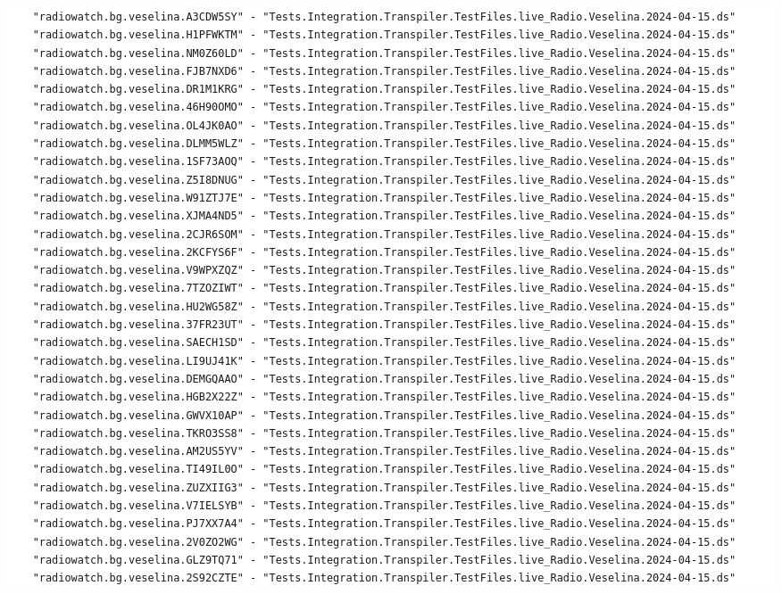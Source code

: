         "radiowatch.bg.veselina.A3CDW5SY" - "Tests.Integration.Transpiler.TestFiles.live_Radio.Veselina.2024-04-15.ds"
        "radiowatch.bg.veselina.H1PFWKTM" - "Tests.Integration.Transpiler.TestFiles.live_Radio.Veselina.2024-04-15.ds"
        "radiowatch.bg.veselina.NM0Z60LD" - "Tests.Integration.Transpiler.TestFiles.live_Radio.Veselina.2024-04-15.ds"
        "radiowatch.bg.veselina.FJB7NXD6" - "Tests.Integration.Transpiler.TestFiles.live_Radio.Veselina.2024-04-15.ds"
        "radiowatch.bg.veselina.DR1M1KRG" - "Tests.Integration.Transpiler.TestFiles.live_Radio.Veselina.2024-04-15.ds"
        "radiowatch.bg.veselina.46H90OMO" - "Tests.Integration.Transpiler.TestFiles.live_Radio.Veselina.2024-04-15.ds"
        "radiowatch.bg.veselina.OL4JK0AO" - "Tests.Integration.Transpiler.TestFiles.live_Radio.Veselina.2024-04-15.ds"
        "radiowatch.bg.veselina.DLMM5WLZ" - "Tests.Integration.Transpiler.TestFiles.live_Radio.Veselina.2024-04-15.ds"
        "radiowatch.bg.veselina.1SF73AOQ" - "Tests.Integration.Transpiler.TestFiles.live_Radio.Veselina.2024-04-15.ds"
        "radiowatch.bg.veselina.Z5I8DNUG" - "Tests.Integration.Transpiler.TestFiles.live_Radio.Veselina.2024-04-15.ds"
        "radiowatch.bg.veselina.W91ZTJ7E" - "Tests.Integration.Transpiler.TestFiles.live_Radio.Veselina.2024-04-15.ds"
        "radiowatch.bg.veselina.XJMA4ND5" - "Tests.Integration.Transpiler.TestFiles.live_Radio.Veselina.2024-04-15.ds"
        "radiowatch.bg.veselina.2CJR6SOM" - "Tests.Integration.Transpiler.TestFiles.live_Radio.Veselina.2024-04-15.ds"
        "radiowatch.bg.veselina.2KCFYS6F" - "Tests.Integration.Transpiler.TestFiles.live_Radio.Veselina.2024-04-15.ds"
        "radiowatch.bg.veselina.V9WPXZQZ" - "Tests.Integration.Transpiler.TestFiles.live_Radio.Veselina.2024-04-15.ds"
        "radiowatch.bg.veselina.7TZOZIWT" - "Tests.Integration.Transpiler.TestFiles.live_Radio.Veselina.2024-04-15.ds"
        "radiowatch.bg.veselina.HU2WG58Z" - "Tests.Integration.Transpiler.TestFiles.live_Radio.Veselina.2024-04-15.ds"
        "radiowatch.bg.veselina.37FR23UT" - "Tests.Integration.Transpiler.TestFiles.live_Radio.Veselina.2024-04-15.ds"
        "radiowatch.bg.veselina.SAECH1SD" - "Tests.Integration.Transpiler.TestFiles.live_Radio.Veselina.2024-04-15.ds"
        "radiowatch.bg.veselina.LI9UJ41K" - "Tests.Integration.Transpiler.TestFiles.live_Radio.Veselina.2024-04-15.ds"
        "radiowatch.bg.veselina.DEMGQAAO" - "Tests.Integration.Transpiler.TestFiles.live_Radio.Veselina.2024-04-15.ds"
        "radiowatch.bg.veselina.HGB2X22Z" - "Tests.Integration.Transpiler.TestFiles.live_Radio.Veselina.2024-04-15.ds"
        "radiowatch.bg.veselina.GWVX10AP" - "Tests.Integration.Transpiler.TestFiles.live_Radio.Veselina.2024-04-15.ds"
        "radiowatch.bg.veselina.TKRO3SS8" - "Tests.Integration.Transpiler.TestFiles.live_Radio.Veselina.2024-04-15.ds"
        "radiowatch.bg.veselina.AM2US5YV" - "Tests.Integration.Transpiler.TestFiles.live_Radio.Veselina.2024-04-15.ds"
        "radiowatch.bg.veselina.TI49IL0O" - "Tests.Integration.Transpiler.TestFiles.live_Radio.Veselina.2024-04-15.ds"
        "radiowatch.bg.veselina.ZUZXIIG3" - "Tests.Integration.Transpiler.TestFiles.live_Radio.Veselina.2024-04-15.ds"
        "radiowatch.bg.veselina.V7IELSYB" - "Tests.Integration.Transpiler.TestFiles.live_Radio.Veselina.2024-04-15.ds"
        "radiowatch.bg.veselina.PJ7XX7A4" - "Tests.Integration.Transpiler.TestFiles.live_Radio.Veselina.2024-04-15.ds"
        "radiowatch.bg.veselina.2V0ZO2WG" - "Tests.Integration.Transpiler.TestFiles.live_Radio.Veselina.2024-04-15.ds"
        "radiowatch.bg.veselina.GLZ9TQ71" - "Tests.Integration.Transpiler.TestFiles.live_Radio.Veselina.2024-04-15.ds"
        "radiowatch.bg.veselina.2S92CZTE" - "Tests.Integration.Transpiler.TestFiles.live_Radio.Veselina.2024-04-15.ds"